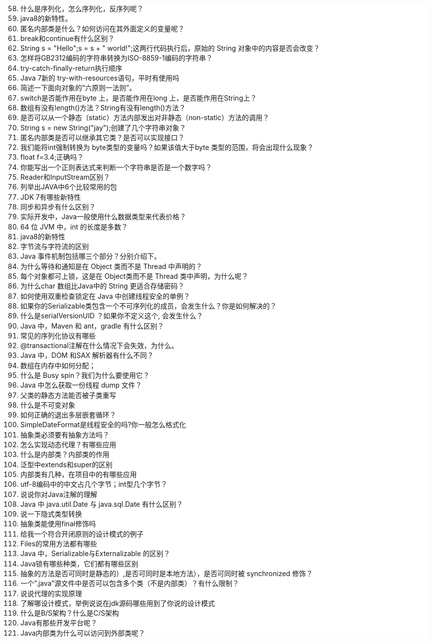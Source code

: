 58. 什么是序列化，怎么序列化，反序列呢？
59. java8的新特性。
60. 匿名内部类是什么？如何访问在其外面定义的变量呢？
61. break和continue有什么区别？
62. String s = "Hello";s = s + " world!";这两行代码执行后，原始的 String 对象中的内容是否会改变？
63. 怎样将GB2312编码的字符串转换为ISO-8859-1编码的字符串？
64. try-catch-finally-return执行顺序
65. Java 7新的 try-with-resources语句，平时有使用吗
66. 简述一下面向对象的”六原则一法则”。
67. switch是否能作用在byte 上，是否能作用在long 上，是否能作用在String上？
68. 数组有没有length()方法？String有没有length()方法？
69. 是否可以从一个静态（static）方法内部发出对非静态（non-static）方法的调用？
70. String s = new String("jay");创建了几个字符串对象？
71. 匿名内部类是否可以继承其它类？是否可以实现接口？
72. 我们能将int强制转换为 byte类型的变量吗？如果该值大于byte 类型的范围，将会出现什么现象？
73. float f=3.4;正确吗？
74. 你能写出一个正则表达式来判断一个字符串是否是一个数字吗？
75. Reader和InputStream区别？
76. 列举出JAVA中6个比较常用的包
77. JDK 7有哪些新特性
78. 同步和异步有什么区别？
79. 实际开发中，Java一般使用什么数据类型来代表价格？
80. 64 位 JVM 中，int 的长度是多数？
81. java8的新特性
82. 字节流与字符流的区别
83. Java 事件机制包括哪三个部分？分别介绍下。
84. 为什么等待和通知是在 Object 类而不是 Thread 中声明的？
85. 每个对象都可上锁，这是在 Object类而不是 Thread 类中声明，为什么呢？
86. 为什么char 数组比Java中的 String 更适合存储密码？
87. 如何使用双重检查锁定在 Java 中创建线程安全的单例？
88. 如果你的Serializable类包含一个不可序列化的成员，会发生什么？你是如何解决的？
89. 什么是serialVersionUID ？如果你不定义这个, 会发生什么？
90. Java 中，Maven 和 ant，gradle 有什么区别？
91. 常见的序列化协议有哪些
92. @transactional注解在什么情况下会失效，为什么。
93. Java 中，DOM 和SAX 解析器有什么不同？
94. 数组在内存中如何分配；
95. 什么是 Busy spin？我们为什么要使用它？
96. Java 中怎么获取一份线程 dump 文件？
97. 父类的静态方法能否被子类重写
98. 什么是不可变对象
99. 如何正确的退出多层嵌套循环？
100. SimpleDateFormat是线程安全的吗?你一般怎么格式化
101. 抽象类必须要有抽象方法吗？
102. 怎么实现动态代理？有哪些应用
103. 什么是内部类？内部类的作用
104. 泛型中extends和super的区别
105. 内部类有几种，在项目中的有哪些应用
106. utf-8编码中的中文占几个字节；int型几个字节？
107. 说说你对Java注解的理解
108. Java 中 java.util.Date 与 java.sql.Date 有什么区别？
109. 说一下隐式类型转换
110. 抽象类能使用final修饰吗
111. 给我一个符合开闭原则的设计模式的例子
112. Files的常用方法都有哪些
113. Java 中，Serializable与Externalizable 的区别？
114. Java锁有哪些种类，它们都有哪些区别
115. 抽象的方法是否可同时是静态的）,是否可同时是本地方法），是否可同时被 synchronized 修饰？
116. 一个”.java”源文件中是否可以包含多个类（不是内部类）？有什么限制？
117. 说说代理的实现原理
118. 了解哪设计模式，举例说说在jdk源码哪些用到了你说的设计模式
119. 什么是B/S架构？什么是C/S架构
120. Java有那些开发平台呢？
121. Java内部类为什么可以访问到外部类呢？